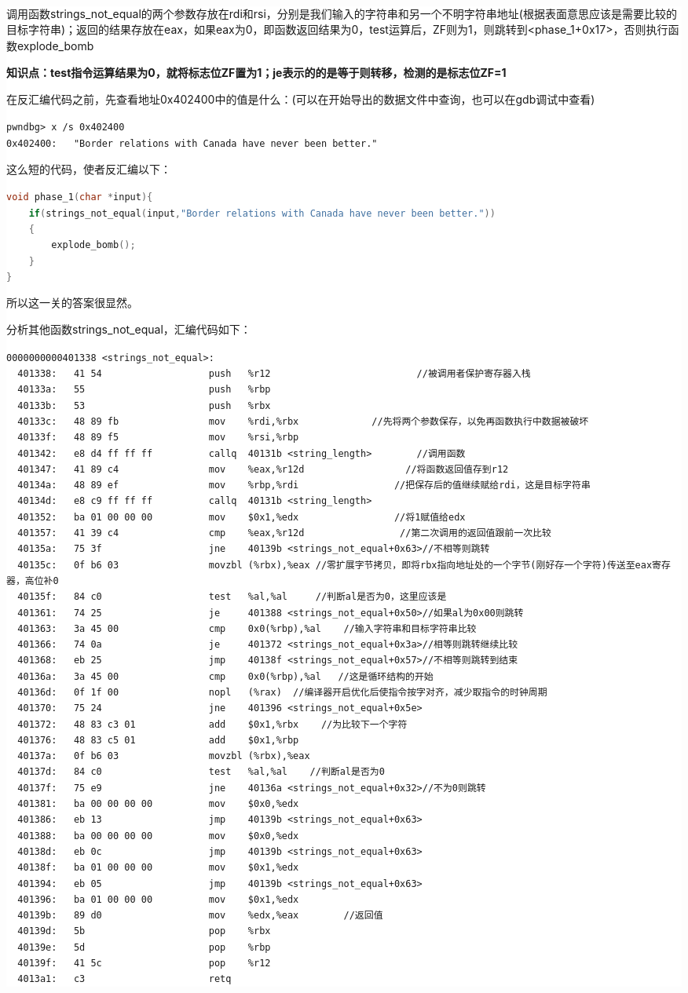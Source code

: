 调用函数strings_not_equal的两个参数存放在rdi和rsi，分别是我们输入的字符串和另一个不明字符串地址(根据表面意思应该是需要比较的目标字符串)；返回的结果存放在eax，如果eax为0，即函数返回结果为0，test运算后，ZF则为1，则跳转到<phase_1+0x17>，否则执行函数explode_bomb

**知识点：test指令运算结果为0，就将标志位ZF置为1；je表示的的是等于则转移，检测的是标志位ZF=1**

在反汇编代码之前，先查看地址0x402400中的值是什么：(可以在开始导出的数据文件中查询，也可以在gdb调试中查看)

```
pwndbg> x /s 0x402400
0x402400:	"Border relations with Canada have never been better."
```

这么短的代码，使者反汇编以下：

```phase_1.c
void phase_1(char *input){
	if(strings_not_equal(input,"Border relations with Canada have never been better."))
	{
		explode_bomb();
	}
}
```

所以这一关的答案很显然。

分析其他函数strings_not_equal，汇编代码如下：

```
0000000000401338 <strings_not_equal>:
  401338:	41 54                	push   %r12                          //被调用者保护寄存器入栈
  40133a:	55                   	push   %rbp
  40133b:	53                   	push   %rbx
  40133c:	48 89 fb             	mov    %rdi,%rbx             //先将两个参数保存，以免再函数执行中数据被破坏
  40133f:	48 89 f5             	mov    %rsi,%rbp
  401342:	e8 d4 ff ff ff       	callq  40131b <string_length>        //调用函数
  401347:	41 89 c4             	mov    %eax,%r12d                  //将函数返回值存到r12
  40134a:	48 89 ef             	mov    %rbp,%rdi                 //把保存后的值继续赋给rdi，这是目标字符串
  40134d:	e8 c9 ff ff ff       	callq  40131b <string_length>
  401352:	ba 01 00 00 00       	mov    $0x1,%edx                 //将1赋值给edx                 
  401357:	41 39 c4             	cmp    %eax,%r12d                 //第二次调用的返回值跟前一次比较
  40135a:	75 3f                	jne    40139b <strings_not_equal+0x63>//不相等则跳转
  40135c:	0f b6 03             	movzbl (%rbx),%eax //零扩展字节拷贝，即将rbx指向地址处的一个字节(刚好存一个字符)传送至eax寄存器，高位补0
  40135f:	84 c0                	test   %al,%al     //判断al是否为0，这里应该是
  401361:	74 25                	je     401388 <strings_not_equal+0x50>//如果al为0x00则跳转
  401363:	3a 45 00             	cmp    0x0(%rbp),%al    //输入字符串和目标字符串比较
  401366:	74 0a                	je     401372 <strings_not_equal+0x3a>//相等则跳转继续比较
  401368:	eb 25                	jmp    40138f <strings_not_equal+0x57>//不相等则跳转到结束
  40136a:	3a 45 00             	cmp    0x0(%rbp),%al   //这是循环结构的开始
  40136d:	0f 1f 00             	nopl   (%rax)  //编译器开启优化后使指令按字对齐，减少取指令的时钟周期
  401370:	75 24                	jne    401396 <strings_not_equal+0x5e>
  401372:	48 83 c3 01          	add    $0x1,%rbx    //为比较下一个字符
  401376:	48 83 c5 01          	add    $0x1,%rbp
  40137a:	0f b6 03             	movzbl (%rbx),%eax
  40137d:	84 c0                	test   %al,%al    //判断al是否为0
  40137f:	75 e9                	jne    40136a <strings_not_equal+0x32>//不为0则跳转
  401381:	ba 00 00 00 00       	mov    $0x0,%edx
  401386:	eb 13                	jmp    40139b <strings_not_equal+0x63>
  401388:	ba 00 00 00 00       	mov    $0x0,%edx
  40138d:	eb 0c                	jmp    40139b <strings_not_equal+0x63>
  40138f:	ba 01 00 00 00       	mov    $0x1,%edx
  401394:	eb 05                	jmp    40139b <strings_not_equal+0x63>
  401396:	ba 01 00 00 00       	mov    $0x1,%edx
  40139b:	89 d0                	mov    %edx,%eax        //返回值
  40139d:	5b                   	pop    %rbx
  40139e:	5d                   	pop    %rbp
  40139f:	41 5c                	pop    %r12
  4013a1:	c3                   	retq   
```